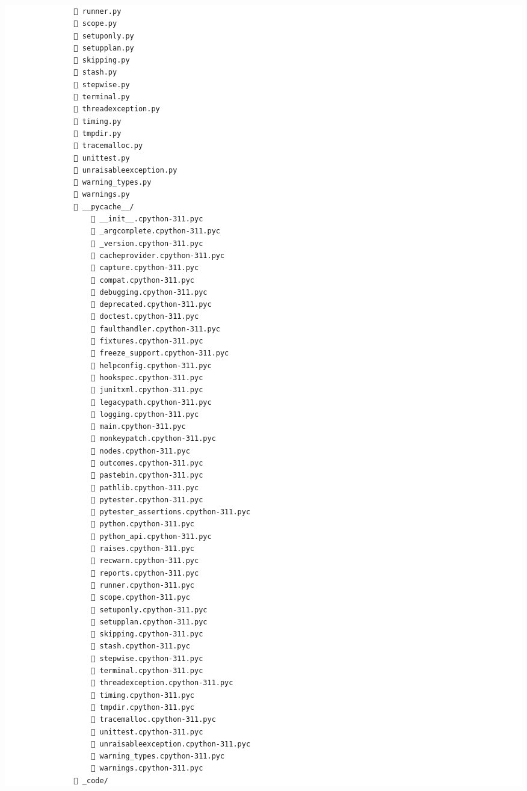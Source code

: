                     📄 runner.py
                    📄 scope.py
                    📄 setuponly.py
                    📄 setupplan.py
                    📄 skipping.py
                    📄 stash.py
                    📄 stepwise.py
                    📄 terminal.py
                    📄 threadexception.py
                    📄 timing.py
                    📄 tmpdir.py
                    📄 tracemalloc.py
                    📄 unittest.py
                    📄 unraisableexception.py
                    📄 warning_types.py
                    📄 warnings.py
                    📂 __pycache__/
                        📄 __init__.cpython-311.pyc
                        📄 _argcomplete.cpython-311.pyc
                        📄 _version.cpython-311.pyc
                        📄 cacheprovider.cpython-311.pyc
                        📄 capture.cpython-311.pyc
                        📄 compat.cpython-311.pyc
                        📄 debugging.cpython-311.pyc
                        📄 deprecated.cpython-311.pyc
                        📄 doctest.cpython-311.pyc
                        📄 faulthandler.cpython-311.pyc
                        📄 fixtures.cpython-311.pyc
                        📄 freeze_support.cpython-311.pyc
                        📄 helpconfig.cpython-311.pyc
                        📄 hookspec.cpython-311.pyc
                        📄 junitxml.cpython-311.pyc
                        📄 legacypath.cpython-311.pyc
                        📄 logging.cpython-311.pyc
                        📄 main.cpython-311.pyc
                        📄 monkeypatch.cpython-311.pyc
                        📄 nodes.cpython-311.pyc
                        📄 outcomes.cpython-311.pyc
                        📄 pastebin.cpython-311.pyc
                        📄 pathlib.cpython-311.pyc
                        📄 pytester.cpython-311.pyc
                        📄 pytester_assertions.cpython-311.pyc
                        📄 python.cpython-311.pyc
                        📄 python_api.cpython-311.pyc
                        📄 raises.cpython-311.pyc
                        📄 recwarn.cpython-311.pyc
                        📄 reports.cpython-311.pyc
                        📄 runner.cpython-311.pyc
                        📄 scope.cpython-311.pyc
                        📄 setuponly.cpython-311.pyc
                        📄 setupplan.cpython-311.pyc
                        📄 skipping.cpython-311.pyc
                        📄 stash.cpython-311.pyc
                        📄 stepwise.cpython-311.pyc
                        📄 terminal.cpython-311.pyc
                        📄 threadexception.cpython-311.pyc
                        📄 timing.cpython-311.pyc
                        📄 tmpdir.cpython-311.pyc
                        📄 tracemalloc.cpython-311.pyc
                        📄 unittest.cpython-311.pyc
                        📄 unraisableexception.cpython-311.pyc
                        📄 warning_types.cpython-311.pyc
                        📄 warnings.cpython-311.pyc
                    📂 _code/